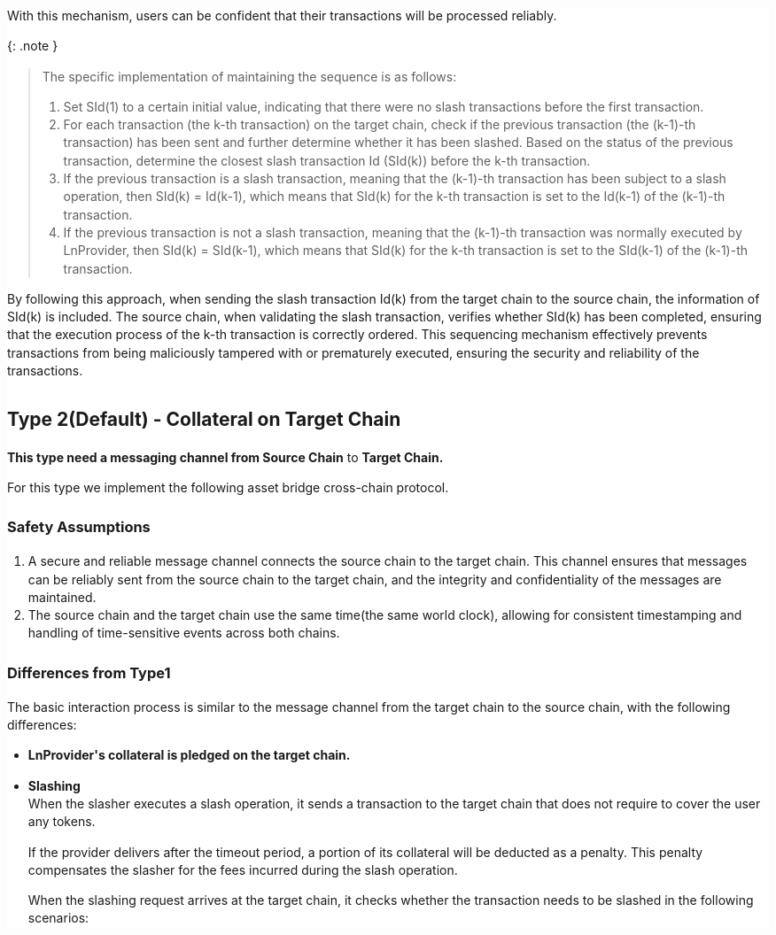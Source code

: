 With this mechanism, users can be confident that their transactions will be processed reliably.

{: .note }
> The specific implementation of maintaining the sequence is as follows:
> 1. Set SId(1) to a certain initial value, indicating that there were no slash transactions before the first transaction.
> 2. For each transaction (the k-th transaction) on the target chain, check if the previous transaction (the (k-1)-th transaction) has been sent and further determine whether it has been slashed. Based on the status of the previous transaction, determine the closest slash transaction Id (SId(k)) before the k-th transaction.
> 3. If the previous transaction is a slash transaction, meaning that the (k-1)-th transaction has been subject to a slash operation, then SId(k) = Id(k-1), which means that SId(k) for the k-th transaction is set to the Id(k-1) of the (k-1)-th transaction.
> 4. If the previous transaction is not a slash transaction, meaning that the (k-1)-th transaction was normally executed by LnProvider, then SId(k) = SId(k-1), which means that SId(k) for the k-th transaction is set to the SId(k-1) of the (k-1)-th transaction. 

By following this approach, when sending the slash transaction Id(k) from the target chain to the source chain, the information of SId(k) is included. The source chain, when validating the slash transaction, verifies whether SId(k) has been completed, ensuring that the execution process of the k-th transaction is correctly ordered. This sequencing mechanism effectively prevents transactions from being maliciously tampered with or prematurely executed, ensuring the security and reliability of the transactions.



## Type 2(Default) - Collateral on Target Chain

**This type need a messaging channel from Source Chain** to **Target Chain.**

For this type we implement the following asset bridge cross-chain protocol.

### Safety Assumptions

1. A secure and reliable message channel connects the source chain to the target chain. This channel ensures that messages can be reliably sent from the source chain to the target chain, and the integrity and confidentiality of the messages are maintained.
2. The source chain and the target chain use the same time(the same world clock), allowing for consistent timestamping and handling of time-sensitive events across both chains.

### Differences from Type1

The basic interaction process is similar to the message channel from the target chain to the source chain, with the following differences:

- **LnProvider's collateral is pledged on the target chain.**

- **Slashing**  
  When the slasher executes a slash operation, it sends a transaction to the target chain that does not require to cover the user any tokens.

  If the provider delivers after the timeout period, a portion of its collateral will be deducted as a penalty. This penalty compensates the slasher for the fees incurred during the slash operation.

  When the slashing request arrives at the target chain, it checks whether the transaction needs to be slashed in the following scenarios:
